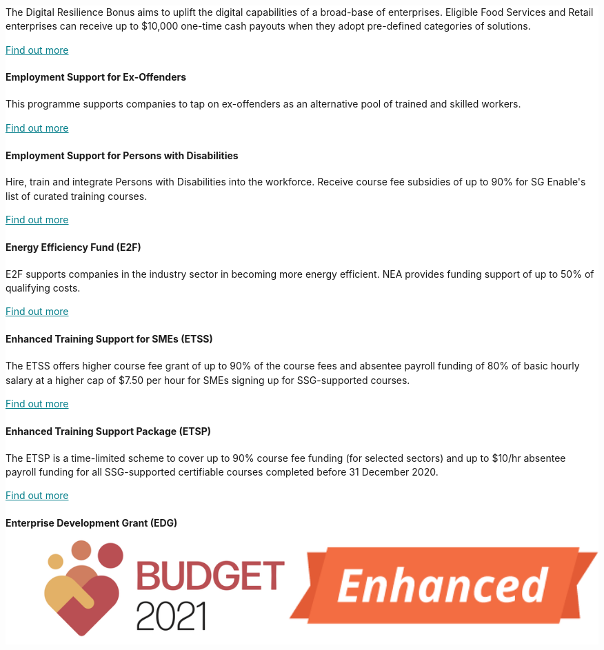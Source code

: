 The Digital Resilience Bonus aims to uplift the digital capabilities of a broad-base of enterprises. Eligible Food Services and Retail enterprises can receive up to $10,000 one-time cash payouts when they adopt pre-defined categories of solutions.

<a href="https://www.imda.gov.sg/DRBonus " target="_blank" style="color:#037e8a">Find out more</a>

#### Employment Support for Ex-Offenders

This programme supports companies to tap on ex-offenders as an alternative pool of trained and skilled workers.

<a href="https://www.wsg.gov.sg/programmes-and-initiatives/employment-support-for-employers-to-hire-ex-offenders.html" target="_blank" style="color:#037e8a">Find out more</a>

#### Employment Support for Persons with Disabilities

Hire, train and integrate Persons with Disabilities into the workforce. Receive course fee subsidies of up to 90% for SG Enable's list of curated training courses.

<a href="https://www.wsg.gov.sg/programmes-and-initiatives/employment-support-for-persons-with-disabilities.html" target="_blank" style="color:#037e8a">Find out more</a>

#### Energy Efficiency Fund (E2F)

E2F supports companies in the industry sector in becoming more energy efficient. NEA provides funding support of up to 50% of qualifying costs.

<a href="https://www.nea.gov.sg/programmes-grants/grants-and-awards/energy-efficiency-fund" target="_blank" style="color:#037e8a">Find out more</a>

#### Enhanced Training Support for SMEs (ETSS)

The ETSS offers higher course fee grant of up to 90% of the course fees and absentee payroll funding of 80% of basic hourly salary at a higher cap of $7.50 per hour for SMEs signing up for SSG-supported courses. 

<a href="https://www.enterprisejobskills.gov.sg/content/upgrade-skills/enhanced-training-support-for-SME.html" target="_blank" style="color:#037e8a">Find out more</a>

#### Enhanced Training Support Package (ETSP)

The ETSP is a time-limited scheme to cover up to 90% course fee funding (for selected sectors) and up to $10/hr absentee payroll funding for all SSG-supported certifiable courses completed before 31 December 2020. 

<a href="https://www.ssg.gov.sg/ETSP_EnhancedAP.html" target="_blank" style="color:#037e8a">Find out more</a>

#### Enterprise Development Grant (EDG)![b2021](/images/budget2021/budget_enhanced.png)
